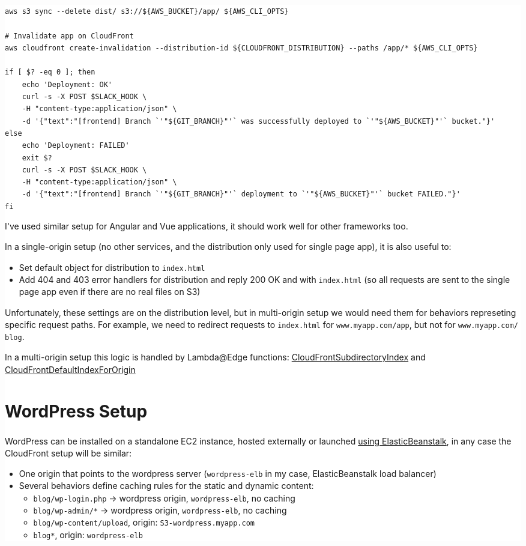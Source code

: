 ```
aws s3 sync --delete dist/ s3://${AWS_BUCKET}/app/ ${AWS_CLI_OPTS}

# Invalidate app on CloudFront
aws cloudfront create-invalidation --distribution-id ${CLOUDFRONT_DISTRIBUTION} --paths /app/* ${AWS_CLI_OPTS}

if [ $? -eq 0 ]; then
    echo 'Deployment: OK'
    curl -s -X POST $SLACK_HOOK \
    -H "content-type:application/json" \
    -d '{"text":"[frontend] Branch `'"${GIT_BRANCH}"'` was successfully deployed to `'"${AWS_BUCKET}"'` bucket."}'
else
    echo 'Deployment: FAILED'
    exit $?
    curl -s -X POST $SLACK_HOOK \
    -H "content-type:application/json" \
    -d '{"text":"[frontend] Branch `'"${GIT_BRANCH}"'` deployment to `'"${AWS_BUCKET}"'` bucket FAILED."}'
fi

```

I've used similar setup for Angular and Vue applications, it should work well for other frameworks too.

In a single-origin setup (no other services, and the distribution only used for single page app), it is also useful to:

- Set default object for distribution to `index.html`
- Add 404 and 403 error handlers for distribution and reply 200 OK and with `index.html` (so all requests are sent to the single page app even if there are no real files on S3)

Unfortunately, these settings are on the distribution level, but in multi-origin setup we would need them for behaviors represeting specific request paths.
For example, we need to redirect requests to `index.html` for `www.myapp.com/app`, but not for `www.myapp.com/blog`.

In a multi-origin setup this logic is handled by Lambda@Edge functions: [CloudFrontSubdirectoryIndex](#lambda-code-cloudfrontsubdirectoryindex) and [CloudFrontDefaultIndexForOrigin](#lambda-code-cloudfrontdefaultindexfororigin)

# WordPress Setup

WordPress can be installed on a standalone EC2 instance, hosted externally or launched [using ElasticBeanstalk](https://docs.aws.amazon.com/elasticbeanstalk/latest/dg/php-hawordpress-tutorial.html), in any case the CloudFront setup will be similar:

- One origin that points to the wordpress server (`wordpress-elb` in my case, ElasticBeanstalk load balancer)
- Several behaviors define caching rules for the static and dynamic content:
  - `blog/wp-login.php` -> wordpress origin, `wordpress-elb`, no caching
  - `blog/wp-admin/*` -> wordpress origin, `wordpress-elb`, no caching
  - `blog/wp-content/upload`, origin: `S3-wordpress.myapp.com`
  - `blog*`, origin: `wordpress-elb`
